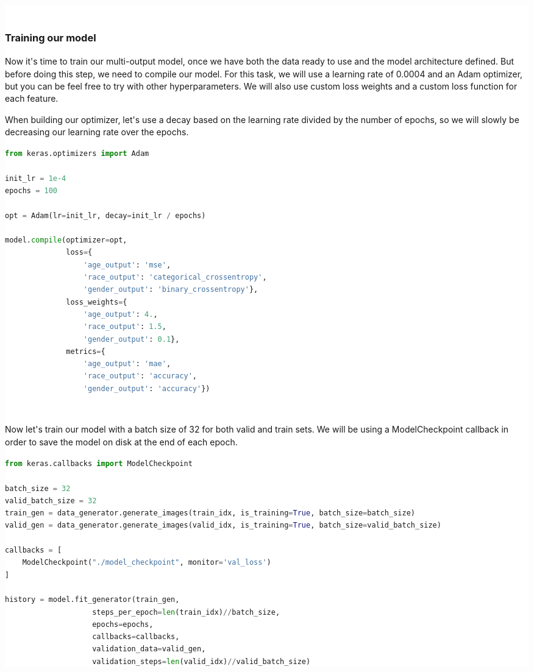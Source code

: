 <br/>


### Training our model

Now it's time to train our multi-output model, once we have both the data ready to use and the model architecture defined. But before doing this step, we need to compile our model. For this task, we will use a learning rate of 0.0004 and an Adam optimizer, but you can be feel free to try with other hyperparameters. We will also use custom loss weights and a custom loss function for each feature.

When building our optimizer, let's use a decay based on the learning rate divided by the number of epochs, so we will slowly be decreasing our learning rate over the epochs.


```python
from keras.optimizers import Adam

init_lr = 1e-4
epochs = 100

opt = Adam(lr=init_lr, decay=init_lr / epochs)

model.compile(optimizer=opt, 
              loss={
                  'age_output': 'mse', 
                  'race_output': 'categorical_crossentropy', 
                  'gender_output': 'binary_crossentropy'},
              loss_weights={
                  'age_output': 4., 
                  'race_output': 1.5, 
                  'gender_output': 0.1},
              metrics={
                  'age_output': 'mae', 
                  'race_output': 'accuracy',
                  'gender_output': 'accuracy'})
```

<br/>


Now let's train our model with a batch size of 32 for both valid and train sets. We will be using a ModelCheckpoint callback in order to save the model on disk at the end of each epoch.


```python
from keras.callbacks import ModelCheckpoint

batch_size = 32
valid_batch_size = 32
train_gen = data_generator.generate_images(train_idx, is_training=True, batch_size=batch_size)
valid_gen = data_generator.generate_images(valid_idx, is_training=True, batch_size=valid_batch_size)

callbacks = [
    ModelCheckpoint("./model_checkpoint", monitor='val_loss')
]

history = model.fit_generator(train_gen,
                    steps_per_epoch=len(train_idx)//batch_size,
                    epochs=epochs,
                    callbacks=callbacks,
                    validation_data=valid_gen,
                    validation_steps=len(valid_idx)//valid_batch_size)
```
